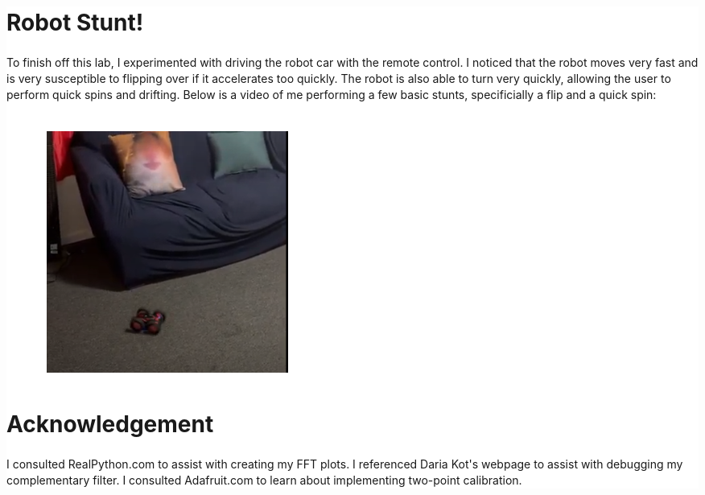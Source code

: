 Robot Stunt!
======
To finish off this lab, I experimented with driving the robot car with the remote control. I noticed that the robot moves very fast and is very susceptible to flipping over if it accelerates too quickly. The robot is also able to turn very quickly, allowing the user to perform quick spins and drifting. Below is a video of me performing a few basic stunts, specificially a flip and a quick spin:

<br>
<a href="https://www.youtube.com/shorts/mmC4DIsW21s?feature=share" title="Stunt"><img src="/projects/stuntlab2.PNG" alt="Stunt" width="400" height="300" /></a>

Acknowledgement
======
I consulted RealPython.com to assist with creating my FFT plots. I referenced Daria Kot's webpage to assist with debugging my complementary filter. I consulted Adafruit.com to learn about implementing two-point calibration.
